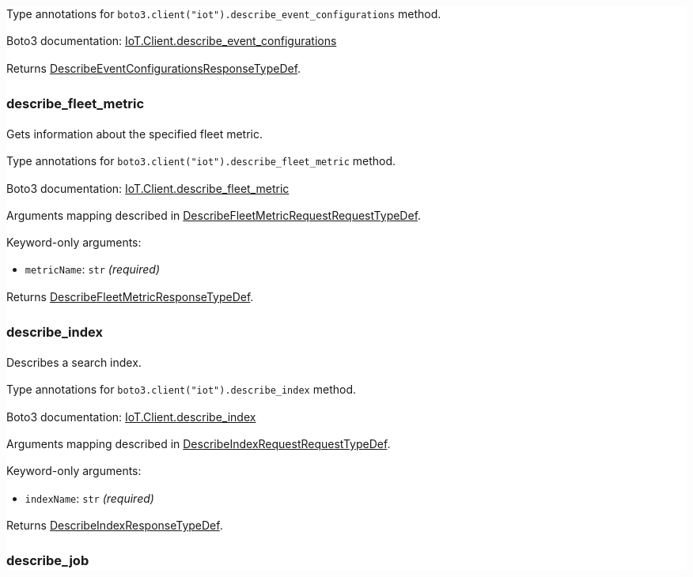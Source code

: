 Type annotations for `boto3.client("iot").describe_event_configurations`
method.

Boto3 documentation:
[IoT.Client.describe_event_configurations](https://boto3.amazonaws.com/v1/documentation/api/latest/reference/services/iot.html#IoT.Client.describe_event_configurations)

Returns
[DescribeEventConfigurationsResponseTypeDef](./type_defs.md#describeeventconfigurationsresponsetypedef).

<a id="describe_fleet_metric"></a>

### describe_fleet_metric

Gets information about the specified fleet metric.

Type annotations for `boto3.client("iot").describe_fleet_metric` method.

Boto3 documentation:
[IoT.Client.describe_fleet_metric](https://boto3.amazonaws.com/v1/documentation/api/latest/reference/services/iot.html#IoT.Client.describe_fleet_metric)

Arguments mapping described in
[DescribeFleetMetricRequestRequestTypeDef](./type_defs.md#describefleetmetricrequestrequesttypedef).

Keyword-only arguments:

- `metricName`: `str` *(required)*

Returns
[DescribeFleetMetricResponseTypeDef](./type_defs.md#describefleetmetricresponsetypedef).

<a id="describe_index"></a>

### describe_index

Describes a search index.

Type annotations for `boto3.client("iot").describe_index` method.

Boto3 documentation:
[IoT.Client.describe_index](https://boto3.amazonaws.com/v1/documentation/api/latest/reference/services/iot.html#IoT.Client.describe_index)

Arguments mapping described in
[DescribeIndexRequestRequestTypeDef](./type_defs.md#describeindexrequestrequesttypedef).

Keyword-only arguments:

- `indexName`: `str` *(required)*

Returns
[DescribeIndexResponseTypeDef](./type_defs.md#describeindexresponsetypedef).

<a id="describe_job"></a>

### describe_job
